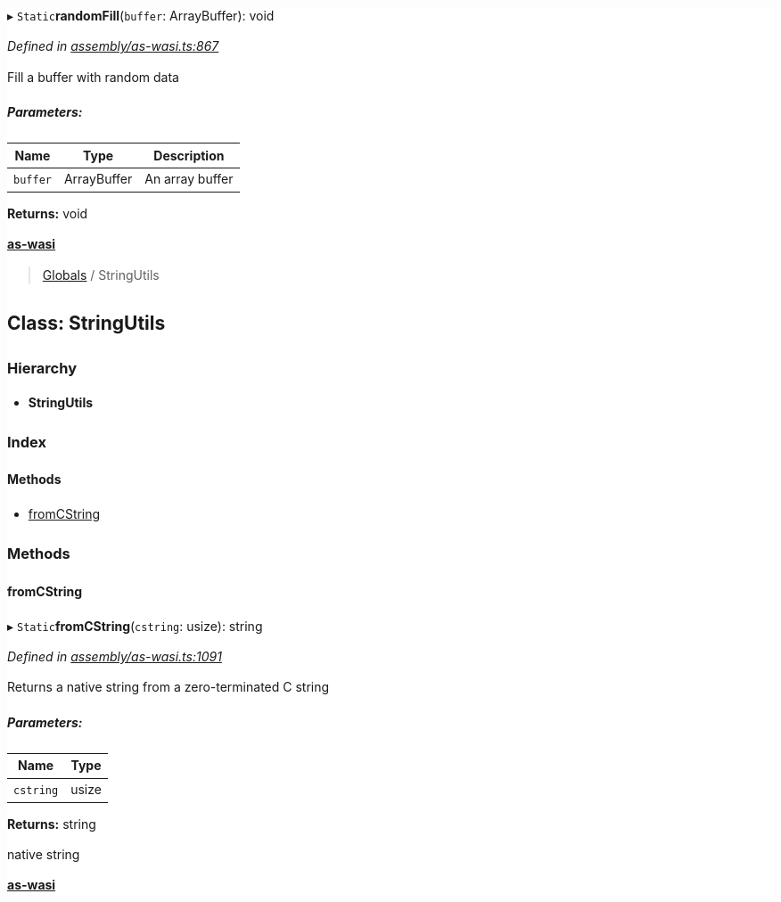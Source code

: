 ▸ `Static`**randomFill**(`buffer`: ArrayBuffer): void

*Defined in [assembly/as-wasi.ts:867](https://github.com/jedisct1/as-wasi/blob/e1dfc1b/assembly/as-wasi.ts#L867)*

Fill a buffer with random data

##### Parameters:

Name | Type | Description |
------ | ------ | ------ |
`buffer` | ArrayBuffer | An array buffer  |

**Returns:** void


<a name="classesstringutilsmd"></a>

**[as-wasi](#readmemd)**

> [Globals](#readmemd) / StringUtils

## Class: StringUtils

### Hierarchy

* **StringUtils**

### Index

#### Methods

* [fromCString](#fromcstring)

### Methods

#### fromCString

▸ `Static`**fromCString**(`cstring`: usize): string

*Defined in [assembly/as-wasi.ts:1091](https://github.com/jedisct1/as-wasi/blob/e1dfc1b/assembly/as-wasi.ts#L1091)*

Returns a native string from a zero-terminated C string

##### Parameters:

Name | Type |
------ | ------ |
`cstring` | usize |

**Returns:** string

native string


<a name="classestimemd"></a>

**[as-wasi](#readmemd)**
